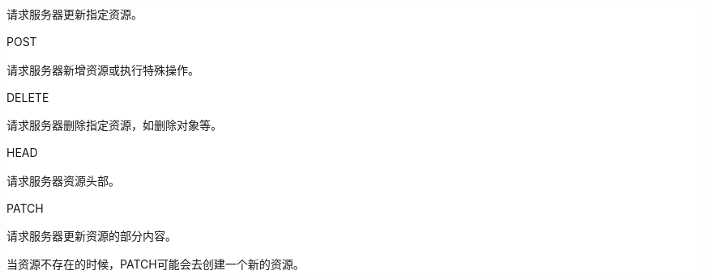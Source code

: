 <td class="cellrowborder" valign="top" width="70%" headers="mcps1.2.3.1.2 "><p id="zh-cn_topic_0173364210_zh-cn_topic_0121682347_zh-cn_topic_0113746487_p178311939193911"><a name="zh-cn_topic_0173364210_zh-cn_topic_0121682347_zh-cn_topic_0113746487_p178311939193911"></a><a name="zh-cn_topic_0173364210_zh-cn_topic_0121682347_zh-cn_topic_0113746487_p178311939193911"></a>请求服务器更新指定资源。</p>
</td>
</tr>
<tr id="zh-cn_topic_0173364210_zh-cn_topic_0121682347_zh-cn_topic_0113746487_row56141190384"><td class="cellrowborder" valign="top" width="30%" headers="mcps1.2.3.1.1 "><p id="zh-cn_topic_0173364210_zh-cn_topic_0121682347_zh-cn_topic_0113746487_p68311239113912"><a name="zh-cn_topic_0173364210_zh-cn_topic_0121682347_zh-cn_topic_0113746487_p68311239113912"></a><a name="zh-cn_topic_0173364210_zh-cn_topic_0121682347_zh-cn_topic_0113746487_p68311239113912"></a>POST</p>
</td>
<td class="cellrowborder" valign="top" width="70%" headers="mcps1.2.3.1.2 "><p id="zh-cn_topic_0173364210_zh-cn_topic_0121682347_zh-cn_topic_0113746487_p1583133918391"><a name="zh-cn_topic_0173364210_zh-cn_topic_0121682347_zh-cn_topic_0113746487_p1583133918391"></a><a name="zh-cn_topic_0173364210_zh-cn_topic_0121682347_zh-cn_topic_0113746487_p1583133918391"></a>请求服务器新增资源或执行特殊操作。</p>
</td>
</tr>
<tr id="zh-cn_topic_0173364210_zh-cn_topic_0121682347_zh-cn_topic_0113746487_row861411903812"><td class="cellrowborder" valign="top" width="30%" headers="mcps1.2.3.1.1 "><p id="zh-cn_topic_0173364210_zh-cn_topic_0121682347_zh-cn_topic_0113746487_p1183153943916"><a name="zh-cn_topic_0173364210_zh-cn_topic_0121682347_zh-cn_topic_0113746487_p1183153943916"></a><a name="zh-cn_topic_0173364210_zh-cn_topic_0121682347_zh-cn_topic_0113746487_p1183153943916"></a>DELETE</p>
</td>
<td class="cellrowborder" valign="top" width="70%" headers="mcps1.2.3.1.2 "><p id="zh-cn_topic_0173364210_zh-cn_topic_0121682347_zh-cn_topic_0113746487_p6831163914392"><a name="zh-cn_topic_0173364210_zh-cn_topic_0121682347_zh-cn_topic_0113746487_p6831163914392"></a><a name="zh-cn_topic_0173364210_zh-cn_topic_0121682347_zh-cn_topic_0113746487_p6831163914392"></a>请求服务器删除指定资源，如删除对象等。</p>
</td>
</tr>
<tr id="zh-cn_topic_0173364210_zh-cn_topic_0121682347_zh-cn_topic_0113746487_row5614119183810"><td class="cellrowborder" valign="top" width="30%" headers="mcps1.2.3.1.1 "><p id="zh-cn_topic_0173364210_zh-cn_topic_0121682347_zh-cn_topic_0113746487_p78314395393"><a name="zh-cn_topic_0173364210_zh-cn_topic_0121682347_zh-cn_topic_0113746487_p78314395393"></a><a name="zh-cn_topic_0173364210_zh-cn_topic_0121682347_zh-cn_topic_0113746487_p78314395393"></a>HEAD</p>
</td>
<td class="cellrowborder" valign="top" width="70%" headers="mcps1.2.3.1.2 "><p id="zh-cn_topic_0173364210_zh-cn_topic_0121682347_zh-cn_topic_0113746487_p38311239153920"><a name="zh-cn_topic_0173364210_zh-cn_topic_0121682347_zh-cn_topic_0113746487_p38311239153920"></a><a name="zh-cn_topic_0173364210_zh-cn_topic_0121682347_zh-cn_topic_0113746487_p38311239153920"></a>请求服务器资源头部。</p>
</td>
</tr>
<tr id="zh-cn_topic_0173364210_zh-cn_topic_0121682347_zh-cn_topic_0113746487_row2614199163812"><td class="cellrowborder" valign="top" width="30%" headers="mcps1.2.3.1.1 "><p id="zh-cn_topic_0173364210_zh-cn_topic_0121682347_zh-cn_topic_0113746487_p1483143915390"><a name="zh-cn_topic_0173364210_zh-cn_topic_0121682347_zh-cn_topic_0113746487_p1483143915390"></a><a name="zh-cn_topic_0173364210_zh-cn_topic_0121682347_zh-cn_topic_0113746487_p1483143915390"></a>PATCH</p>
</td>
<td class="cellrowborder" valign="top" width="70%" headers="mcps1.2.3.1.2 "><p id="zh-cn_topic_0173364210_zh-cn_topic_0121682347_zh-cn_topic_0113746487_p17831173918394"><a name="zh-cn_topic_0173364210_zh-cn_topic_0121682347_zh-cn_topic_0113746487_p17831173918394"></a><a name="zh-cn_topic_0173364210_zh-cn_topic_0121682347_zh-cn_topic_0113746487_p17831173918394"></a>请求服务器更新资源的部分内容。</p>
<p id="zh-cn_topic_0173364210_zh-cn_topic_0121682347_zh-cn_topic_0113746487_p9831123911390"><a name="zh-cn_topic_0173364210_zh-cn_topic_0121682347_zh-cn_topic_0113746487_p9831123911390"></a><a name="zh-cn_topic_0173364210_zh-cn_topic_0121682347_zh-cn_topic_0113746487_p9831123911390"></a>当资源不存在的时候，PATCH可能会去创建一个新的资源。</p>
</td>
</tr>
</tbody>
</table>
